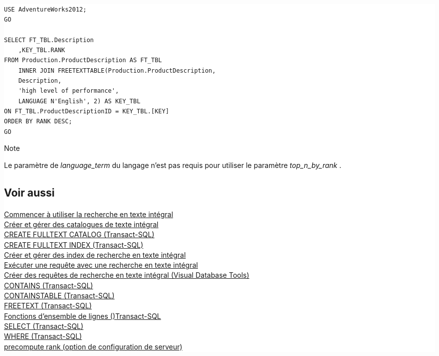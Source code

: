 ```  
USE AdventureWorks2012;  
GO  
  
SELECT FT_TBL.Description  
    ,KEY_TBL.RANK  
FROM Production.ProductDescription AS FT_TBL   
    INNER JOIN FREETEXTTABLE(Production.ProductDescription,  
    Description,   
    'high level of performance',  
    LANGUAGE N'English', 2) AS KEY_TBL  
ON FT_TBL.ProductDescriptionID = KEY_TBL.[KEY]  
ORDER BY RANK DESC;  
GO  
```  
  
> [!NOTE]
>  Le paramètre de *language_term* du langage n’est pas requis pour utiliser le paramètre *top_n_by_rank* .  
  
## <a name="see-also"></a>Voir aussi  
 [Commencer à utiliser la recherche en texte intégral](../../relational-databases/search/get-started-with-full-text-search.md)   
 [Créer et gérer des catalogues de texte intégral](../../relational-databases/search/create-and-manage-full-text-catalogs.md)   
 [CREATE FULLTEXT CATALOG &#40;Transact-SQL&#41;](../../t-sql/statements/create-fulltext-catalog-transact-sql.md)   
 [CREATE FULLTEXT INDEX &#40;Transact-SQL&#41;](../../t-sql/statements/create-fulltext-index-transact-sql.md)   
 [Créer et gérer des index de recherche en texte intégral](../../relational-databases/search/create-and-manage-full-text-indexes.md)   
 [Exécuter une requête avec une recherche en texte intégral](../../relational-databases/search/query-with-full-text-search.md)   
 [Créer des requêtes de recherche en texte intégral &#40;Visual Database Tools&#41;](../../ssms/visual-db-tools/create-full-text-search-queries-visual-database-tools.md)   
 [CONTAINS &#40;Transact-SQL&#41;](../../t-sql/queries/contains-transact-sql.md)   
 [CONTAINSTABLE &#40;Transact-SQL&#41;](../../relational-databases/system-functions/containstable-transact-sql.md)   
 [FREETEXT &#40;Transact-SQL&#41;](../../t-sql/queries/freetext-transact-sql.md)   
 [Fonctions d’ensemble de lignes &#40;&#41;Transact-SQL ](../../t-sql/functions/opendatasource-transact-sql.md)   
 [SELECT &#40;Transact-SQL&#41;](../../t-sql/queries/select-transact-sql.md)   
 [WHERE &#40;Transact-SQL&#41;](../../t-sql/queries/where-transact-sql.md)   
 [precompute rank (option de configuration de serveur)](../../database-engine/configure-windows/precompute-rank-server-configuration-option.md)  
  
